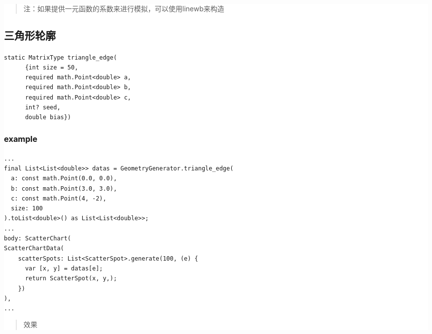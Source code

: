 > 注：如果提供一元函数的系数来进行模拟，可以使用linewb来构造

## 三角形轮廓
```text
static MatrixType triangle_edge(
      {int size = 50,
      required math.Point<double> a,
      required math.Point<double> b,
      required math.Point<double> c,
      int? seed,
      double bias})
```

### example
```text
...
final List<List<double>> datas = GeometryGenerator.triangle_edge(
  a: const math.Point(0.0, 0.0),
  b: const math.Point(3.0, 3.0),
  c: const math.Point(4, -2),
  size: 100
).toList<double>() as List<List<double>>;
...
body: ScatterChart(
ScatterChartData(
    scatterSpots: List<ScatterSpot>.generate(100, (e) {
      var [x, y] = datas[e];
      return ScatterSpot(x, y,);
    })
),
...
```

> 效果